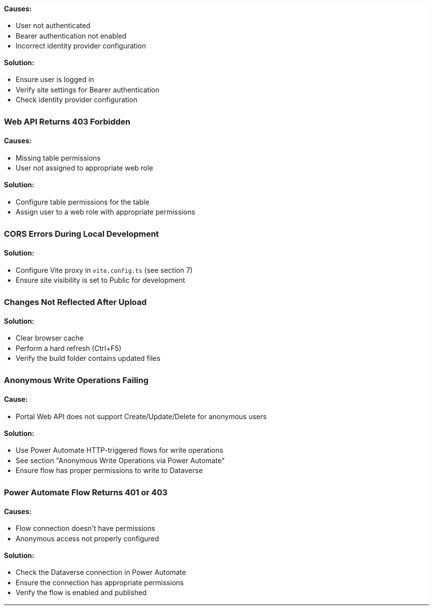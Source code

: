 **Causes:**
- User not authenticated
- Bearer authentication not enabled
- Incorrect identity provider configuration

**Solution:**
- Ensure user is logged in
- Verify site settings for Bearer authentication
- Check identity provider configuration

### Web API Returns 403 Forbidden

**Causes:**
- Missing table permissions
- User not assigned to appropriate web role

**Solution:**
- Configure table permissions for the table
- Assign user to a web role with appropriate permissions

### CORS Errors During Local Development

**Solution:**
- Configure Vite proxy in `vite.config.ts` (see section 7)
- Ensure site visibility is set to Public for development

### Changes Not Reflected After Upload

**Solution:**
- Clear browser cache
- Perform a hard refresh (Ctrl+F5)
- Verify the build folder contains updated files

### Anonymous Write Operations Failing

**Cause:**
- Portal Web API does not support Create/Update/Delete for anonymous users

**Solution:**
- Use Power Automate HTTP-triggered flows for write operations
- See section "Anonymous Write Operations via Power Automate"
- Ensure flow has proper permissions to write to Dataverse

### Power Automate Flow Returns 401 or 403

**Causes:**
- Flow connection doesn't have permissions
- Anonymous access not properly configured

**Solution:**
- Check the Dataverse connection in Power Automate
- Ensure the connection has appropriate permissions
- Verify the flow is enabled and published

---